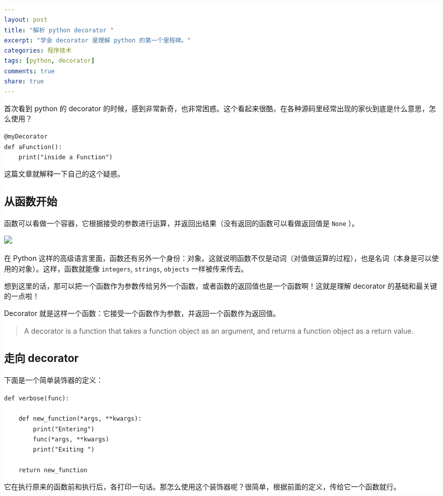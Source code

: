 ```yaml
---
layout: post
title: "解析 python decorator "
excerpt: "学会 decorator 是理解 python 的第一个里程碑。"
categories: 程序技术
tags: [python, decorator]
comments: true
share: true
---
```


首次看到 python 的 decorator 的时候，感到非常新奇，也非常困惑。这个看起来很酷，在各种源码里经常出现的家伙到底是什么意思，怎么使用？

```
@myDecorator
def aFunction():
    print("inside a Function")
```

这篇文章就解释一下自己的这个疑惑。

## 从函数开始

函数可以看做一个容器，它根据接受的参数进行运算，并返回出结果（没有返回的函数可以看做返回值是 `None` ）。

![](http://t1.qpic.cn/mblogpic/a51abdb4aab5f9027162/460.jpg)

在 Python 这样的高级语言里面，函数还有另外一个身份：对象。这就说明函数不仅是动词（对值做运算的过程），也是名词（本身是可以使用的对象）。这样，函数就能像 `integers`, `strings`, `objects` 一样被传来传去。

想到这里的话，那可以把一个函数作为参数传给另外一个函数，或者函数的返回值也是一个函数啊！这就是理解 decorator 的基础和最关键的一点啦！

Decorator 就是这样一个函数：它接受一个函数作为参数，并返回一个函数作为返回值。

> A decorator is a function that takes a function object as an argument, and returns a function object as a return value.


## 走向 decorator

下面是一个简单装饰器的定义：

```
def verbose(func):

    def new_function(*args, **kwargs):
        print("Entering")
        func(*args, **kwargs)
        print("Exiting ")

    return new_function
```

它在执行原来的函数前和执行后，各打印一句话。那怎么使用这个装饰器呢？很简单，根据前面的定义，传给它一个函数就行。
